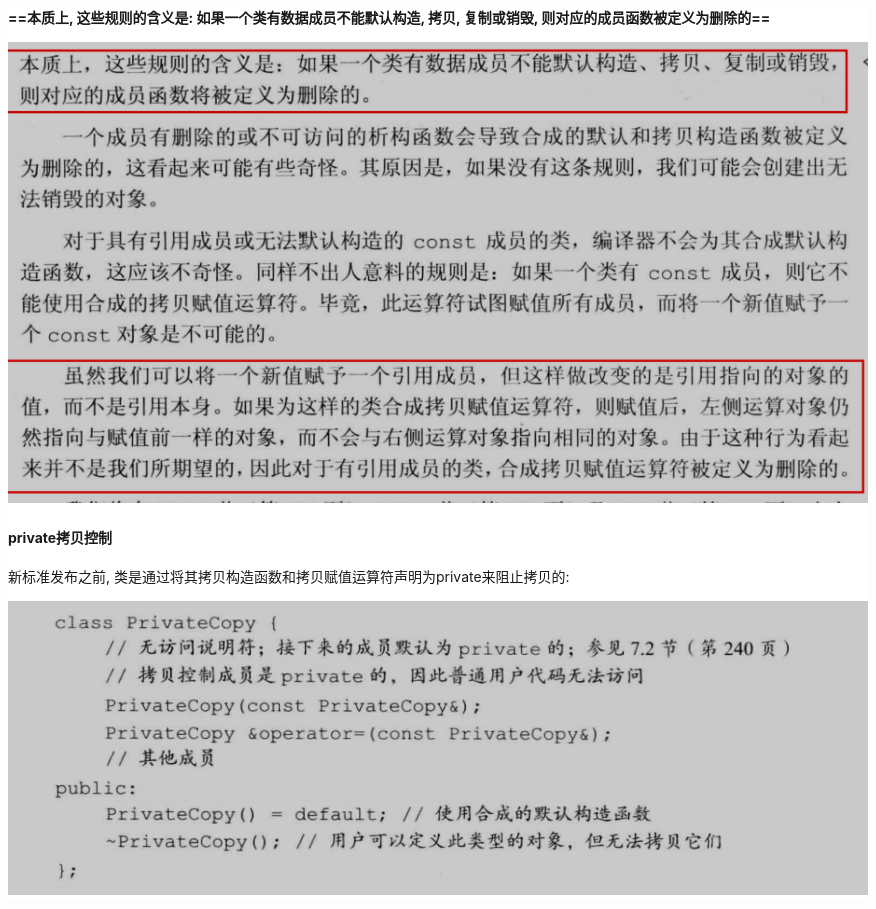 

**==本质上, 这些规则的含义是: 如果一个类有数据成员不能默认构造, 拷贝, 复制或销毁, 则对应的成员函数被定义为删除的==**

![image-20230504230524539](assets/image-20230504230524539.png)





#### private拷贝控制

新标准发布之前, 类是通过将其拷贝构造函数和拷贝赋值运算符声明为private来阻止拷贝的:

![image-20230504230635341](assets/image-20230504230635341.png)

